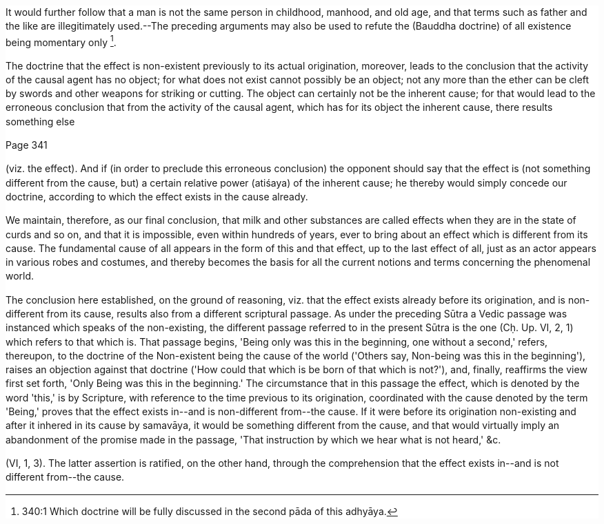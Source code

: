 It would further follow that a man is not the same person in childhood, manhood, and old age, and that terms such as father and the like are illegitimately used.--The preceding arguments may also be used to refute the (Bauddha doctrine) of all existence being momentary only [^fn_304].

[^fn_304]: 340:1 Which doctrine will be fully discussed in the second pāda of this adhyāya.

The doctrine that the effect is non-existent previously to its actual origination, moreover, leads to the conclusion that the activity of the causal agent has no object; for what does not exist cannot possibly be an object; not any more than the ether can be cleft by swords and other weapons for striking or cutting. The object can certainly not be the inherent cause; for that would lead to the erroneous conclusion that from the activity of the causal agent, which has for its object the inherent cause, there results something else

Page 341

 (viz. the effect). And if (in order to preclude this erroneous conclusion) the opponent should say that the effect is (not something different from the cause, but) a certain relative power (atiśaya) of the inherent cause; he thereby would simply concede our doctrine, according to which the effect exists in the cause already.

We maintain, therefore, as our final conclusion, that milk and other substances are called effects when they are in the state of curds and so on, and that it is impossible, even within hundreds of years, ever to bring about an effect which is different from its cause. The fundamental cause of all appears in the form of this and that effect, up to the last effect of all, just as an actor appears in various robes and costumes, and thereby becomes the basis for all the current notions and terms concerning the phenomenal world.

The conclusion here established, on the ground of reasoning, viz. that the effect exists already before its origination, and is non-different from its cause, results also from a different scriptural passage. As under the preceding Sūtra a Vedic passage was instanced which speaks of the non-existing, the different passage referred to in the present Sūtra is the one (Cḥ. Up. VI, 2, 1) which refers to that which is. That passage begins, 'Being only was this in the beginning, one without a second,' refers, thereupon, to the doctrine of the Non-existent being the cause of the world ('Others say, Non-being was this in the beginning'), raises an objection against that doctrine ('How could that which is be born of that which is not?'), and, finally, reaffirms the view first set forth, 'Only Being was this in the beginning.' The circumstance that in this passage the effect, which is denoted by the word 'this,' is by Scripture, with reference to the time previous to its origination, coordinated with the cause denoted by the term 'Being,' proves that the effect exists in--and is non-different from--the cause. If it were before its origination non-existing and after it inhered in its cause by samavāya, it would be something different from the cause, and that would virtually imply an abandonment of the promise made in the passage, 'That instruction by which we hear what is not heard,' &c.

 (VI, 1, 3). The latter assertion is ratified, on the other hand, through the comprehension that the effect exists in--and is not different from--the cause.



[^fn_297]: 335:1 Samavāya, commonly translated by inherence or intimate relation, is, according to the Nyāya, the relation connecting a whole and its parts, substances, and qualities, &c.
[^fn_298]: 335:2 Samavāyasya svātantryapakshaṁ dūshayati anabhyupagamyamāneceti. Samavāyasya samavāyibhiḥ sambandho neshyate kiṁ tu svātantryam evety atrāvayavāvayavinor dravyaguṇādīnāṁ ca viprakarshaḥ syāt saṁnidhāyakābhāvād ity arthaḥ. Ān. Gi.
[^fn_299]: 336:1 A conclusion which is in conflict with the Nyāya tenet that saṁyoga, conjunction, as, for instance, of the jar and the ground on which it stands, is a quality (guṇa) inherent in the two conjoined substances by means of the samavāya relation.
[^fn_300]: 336:2 So that the whole can be apprehended by us as such if we apprehend a certain part only; analogously to our apprehending the whole thread on which a garland of flowers is strung as soon as we apprehend some few of the flowers.
[^fn_301]: 337:1 Kalpāntaram utthāpayati atheti, tathā ca yathāvayavaiḥ sūtraṁ kusumāni vyāpnuvat katipayakusumagrahaṇe#pi grihyate tathā katipayāvayavagrahaṇe#pi bhavaty avayavino grahaṇam ity arthaḥ. Tatra kim ārambhakāvayavair eva teshv avayavī vartteta kiṁ vā tadatiriktāvayavair iti vikalpyādyam pratyāha tadāpīti. Yatra yad varttate tat tadatiriktāvayavair eva tatra vartamānaṁ dr̥shṭam iti dr̥shṭāntagarbhaṁ hetum ācashṭe kośeti. Dvitīyam dūshayati anavastheti. Kalpitānantāvayavavyavahitatayā prakr̥tāvayavino dūraviprakarshāt tantunishṭḥatvam paṭasya na syād iti bhāvaḥ. An. Gi.
[^fn_302]: 337:2 I.e. a something in which the action inheres; not a causal agent.
[^fn_303]: 338:1 Every action, Śankara says, requires an agent, i. e. a substrate in which the action takes place. If we deny that the jar exists in the clay even before it is actually originated, we lose the substrate for the action of origination, i. e. entering into existence (for the non-existing jar cannot be the substratum of any action), and have to assume, for that action, other substrates, such as the operative causes of the jar.